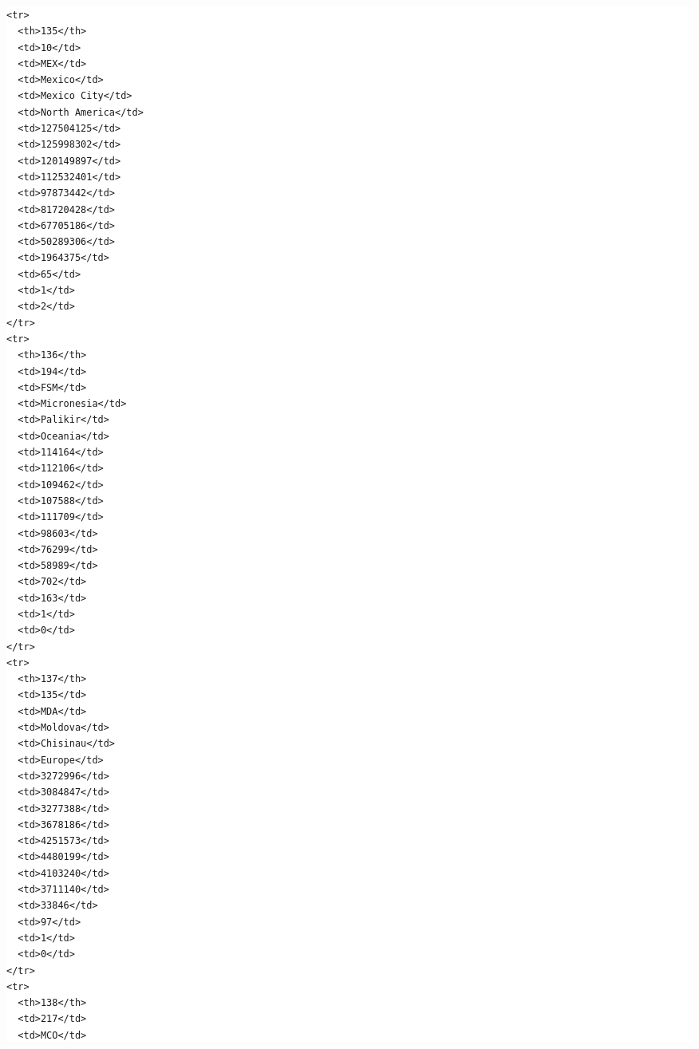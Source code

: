     <tr>
      <th>135</th>
      <td>10</td>
      <td>MEX</td>
      <td>Mexico</td>
      <td>Mexico City</td>
      <td>North America</td>
      <td>127504125</td>
      <td>125998302</td>
      <td>120149897</td>
      <td>112532401</td>
      <td>97873442</td>
      <td>81720428</td>
      <td>67705186</td>
      <td>50289306</td>
      <td>1964375</td>
      <td>65</td>
      <td>1</td>
      <td>2</td>
    </tr>
    <tr>
      <th>136</th>
      <td>194</td>
      <td>FSM</td>
      <td>Micronesia</td>
      <td>Palikir</td>
      <td>Oceania</td>
      <td>114164</td>
      <td>112106</td>
      <td>109462</td>
      <td>107588</td>
      <td>111709</td>
      <td>98603</td>
      <td>76299</td>
      <td>58989</td>
      <td>702</td>
      <td>163</td>
      <td>1</td>
      <td>0</td>
    </tr>
    <tr>
      <th>137</th>
      <td>135</td>
      <td>MDA</td>
      <td>Moldova</td>
      <td>Chisinau</td>
      <td>Europe</td>
      <td>3272996</td>
      <td>3084847</td>
      <td>3277388</td>
      <td>3678186</td>
      <td>4251573</td>
      <td>4480199</td>
      <td>4103240</td>
      <td>3711140</td>
      <td>33846</td>
      <td>97</td>
      <td>1</td>
      <td>0</td>
    </tr>
    <tr>
      <th>138</th>
      <td>217</td>
      <td>MCO</td>